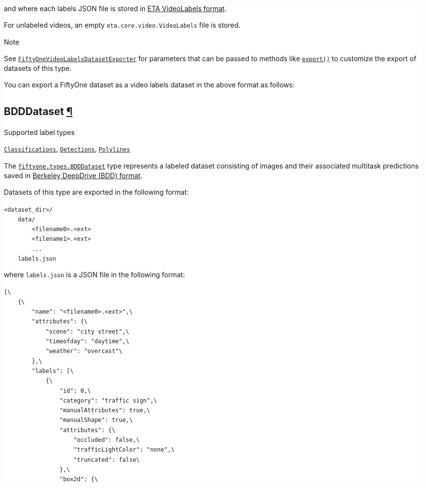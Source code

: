 and where each labels JSON file is stored in
[ETA VideoLabels format](https://github.com/voxel51/eta/blob/develop/docs/video_labels_guide.md).

For unlabeled videos, an empty `eta.core.video.VideoLabels` file is stored.

Note

See [`FiftyOneVideoLabelsDatasetExporter`](../api/fiftyone.utils.data.exporters.html#fiftyone.utils.data.exporters.FiftyOneVideoLabelsDatasetExporter "fiftyone.utils.data.exporters.FiftyOneVideoLabelsDatasetExporter")
for parameters that can be passed to methods like
[`export()`](../api/fiftyone.core.collections.html#fiftyone.core.collections.SampleCollection.export "fiftyone.core.collections.SampleCollection.export")
to customize the export of datasets of this type.

You can export a FiftyOne dataset as a video labels dataset in the above format
as follows:

## BDDDataset [¶](\#bdddataset "Permalink to this headline")

Supported label types

[`Classifications`](../api/fiftyone.core.labels.html#fiftyone.core.labels.Classifications "fiftyone.core.labels.Classifications"), [`Detections`](../api/fiftyone.core.labels.html#fiftyone.core.labels.Detections "fiftyone.core.labels.Detections"), [`Polylines`](../api/fiftyone.core.labels.html#fiftyone.core.labels.Polylines "fiftyone.core.labels.Polylines")

The [`fiftyone.types.BDDDataset`](../api/fiftyone.types.html#fiftyone.types.BDDDataset "fiftyone.types.BDDDataset") type represents a labeled dataset
consisting of images and their associated multitask predictions saved in
[Berkeley DeepDrive (BDD) format](https://bdd-data.berkeley.edu).

Datasets of this type are exported in the following format:

```
<dataset_dir>/
    data/
        <filename0>.<ext>
        <filename1>.<ext>
        ...
    labels.json

```

where `labels.json` is a JSON file in the following format:

```
[\
    {\
        "name": "<filename0>.<ext>",\
        "attributes": {\
            "scene": "city street",\
            "timeofday": "daytime",\
            "weather": "overcast"\
        },\
        "labels": [\
            {\
                "id": 0,\
                "category": "traffic sign",\
                "manualAttributes": true,\
                "manualShape": true,\
                "attributes": {\
                    "occluded": false,\
                    "trafficLightColor": "none",\
                    "truncated": false\
                },\
                "box2d": {\
```